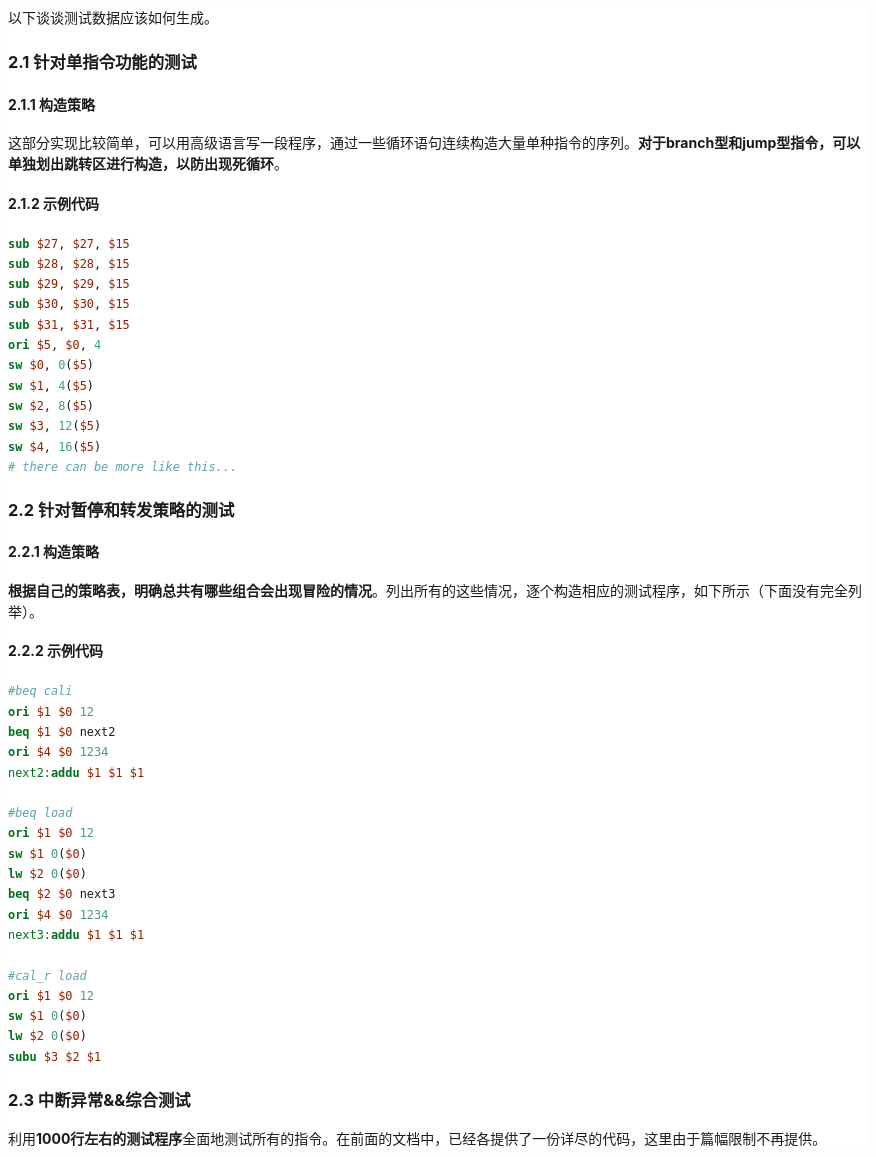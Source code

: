 以下谈谈测试数据应该如何生成。  

### 2.1 针对单指令功能的测试

#### 2.1.1 构造策略
这部分实现比较简单，可以用高级语言写一段程序，通过一些循环语句连续构造大量单种指令的序列。**对于branch型和jump型指令，可以单独划出跳转区进行构造，以防出现死循环**。

#### 2.1.2 示例代码
```mips
sub $27, $27, $15
sub $28, $28, $15
sub $29, $29, $15
sub $30, $30, $15
sub $31, $31, $15
ori $5, $0, 4
sw $0, 0($5)
sw $1, 4($5)
sw $2, 8($5)
sw $3, 12($5)
sw $4, 16($5)
# there can be more like this...
```

### 2.2 针对暂停和转发策略的测试

#### 2.2.1 构造策略
**根据自己的策略表，明确总共有哪些组合会出现冒险的情况**。列出所有的这些情况，逐个构造相应的测试程序，如下所示（下面没有完全列举）。

#### 2.2.2 示例代码
```mips
#beq cali
ori $1 $0 12
beq $1 $0 next2
ori $4 $0 1234
next2:addu $1 $1 $1

#beq load
ori $1 $0 12
sw $1 0($0)
lw $2 0($0)
beq $2 $0 next3
ori $4 $0 1234
next3:addu $1 $1 $1

#cal_r load
ori $1 $0 12
sw $1 0($0)
lw $2 0($0)
subu $3 $2 $1
```

### 2.3 中断异常&&综合测试
利用**1000行左右的测试程序**全面地测试所有的指令。在前面的文档中，已经各提供了一份详尽的代码，这里由于篇幅限制不再提供。

